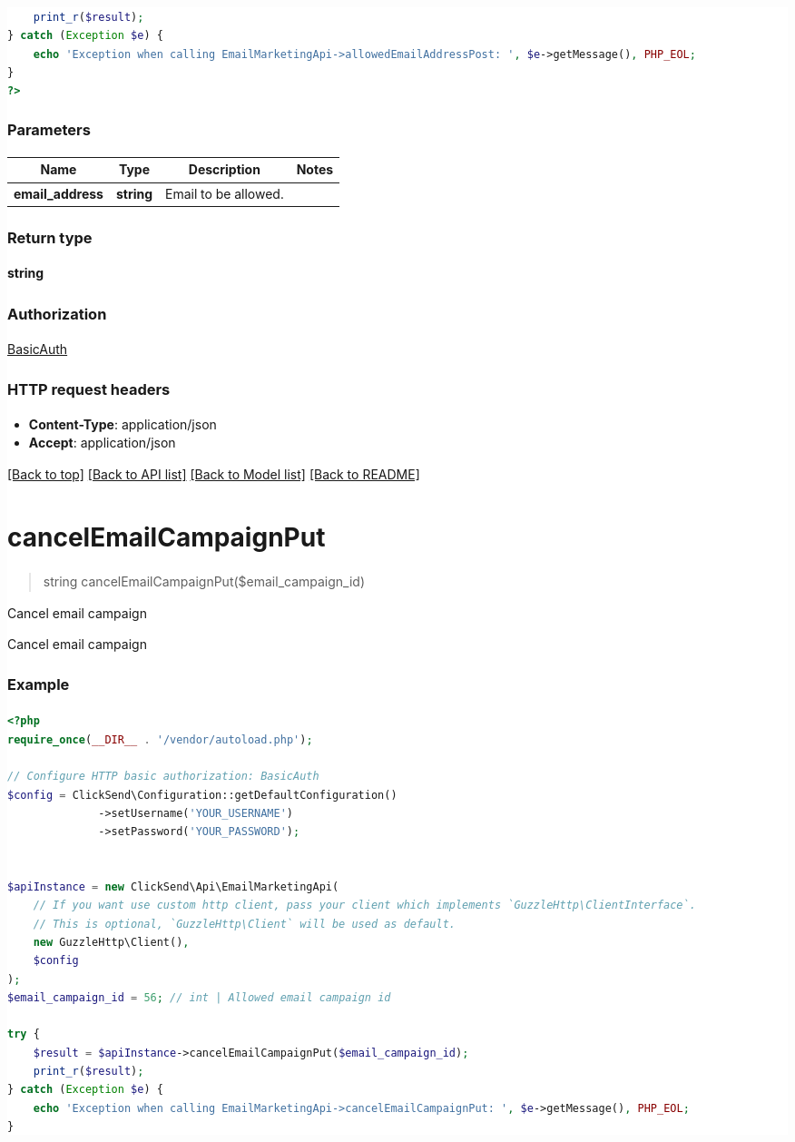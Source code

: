 ```php
    print_r($result);
} catch (Exception $e) {
    echo 'Exception when calling EmailMarketingApi->allowedEmailAddressPost: ', $e->getMessage(), PHP_EOL;
}
?>
```

### Parameters

Name | Type | Description  | Notes
------------- | ------------- | ------------- | -------------
 **email_address** | **string**| Email to be allowed. |

### Return type

**string**

### Authorization

[BasicAuth](../../README.md#BasicAuth)

### HTTP request headers

 - **Content-Type**: application/json
 - **Accept**: application/json

[[Back to top]](#) [[Back to API list]](../../README.md#documentation-for-api-endpoints) [[Back to Model list]](../../README.md#documentation-for-models) [[Back to README]](../../README.md)

# **cancelEmailCampaignPut**
> string cancelEmailCampaignPut($email_campaign_id)

Cancel email campaign

Cancel email campaign

### Example
```php
<?php
require_once(__DIR__ . '/vendor/autoload.php');

// Configure HTTP basic authorization: BasicAuth
$config = ClickSend\Configuration::getDefaultConfiguration()
              ->setUsername('YOUR_USERNAME')
              ->setPassword('YOUR_PASSWORD');


$apiInstance = new ClickSend\Api\EmailMarketingApi(
    // If you want use custom http client, pass your client which implements `GuzzleHttp\ClientInterface`.
    // This is optional, `GuzzleHttp\Client` will be used as default.
    new GuzzleHttp\Client(),
    $config
);
$email_campaign_id = 56; // int | Allowed email campaign id

try {
    $result = $apiInstance->cancelEmailCampaignPut($email_campaign_id);
    print_r($result);
} catch (Exception $e) {
    echo 'Exception when calling EmailMarketingApi->cancelEmailCampaignPut: ', $e->getMessage(), PHP_EOL;
}
```